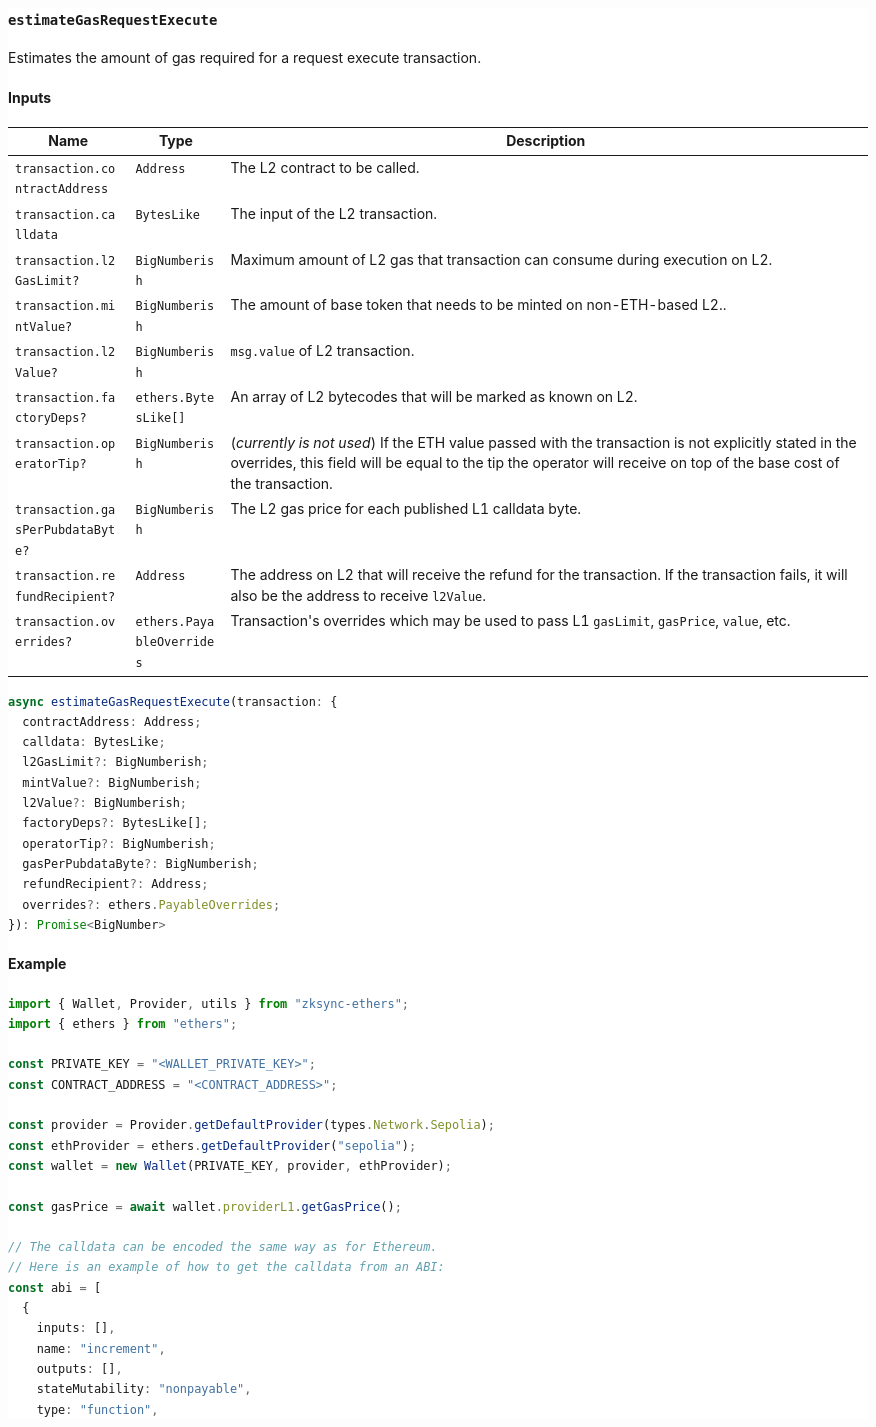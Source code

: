 ### `estimateGasRequestExecute`

Estimates the amount of gas required for a request execute transaction.

#### Inputs

| Name                             | Type                      | Description                                                                                                                                                                                                                            |
| -------------------------------- | ------------------------- | -------------------------------------------------------------------------------------------------------------------------------------------------------------------------------------------------------------------------------------- |
| `transaction.contractAddress`    | `Address`                 | The L2 contract to be called.                                                                                                                                                                                                          |
| `transaction.calldata`           | `BytesLike`               | The input of the L2 transaction.                                                                                                                                                                                                       |
| `transaction.l2GasLimit?`         | `BigNumberish`            | Maximum amount of L2 gas that transaction can consume during execution on L2.                                                                                                                                               |
| `transaction.mintValue?`         | `BigNumberish`            | The amount of base token that needs to be minted on non-ETH-based L2..                                                                                                                                                      |
| `transaction.l2Value?`           | `BigNumberish`            | `msg.value` of L2 transaction.                                                                                                                                                                                              |
| `transaction.factoryDeps?`       | `ethers.BytesLike[]`      | An array of L2 bytecodes that will be marked as known on L2.                                                                                                                                                                |
| `transaction.operatorTip?`       | `BigNumberish`            | (_currently is not used_) If the ETH value passed with the transaction is not explicitly stated in the overrides, this field will be equal to the tip the operator will receive on top of the base cost of the transaction. |
| `transaction.gasPerPubdataByte?` | `BigNumberish`            | The L2 gas price for each published L1 calldata byte.                                                                                                                                                                       |
| `transaction.refundRecipient?`   | `Address`                 | The address on L2 that will receive the refund for the transaction. If the transaction fails, it will also be the address to receive `l2Value`.                                                                             |
| `transaction.overrides?`         | `ethers.PayableOverrides` | Transaction's overrides which may be used to pass L1 `gasLimit`, `gasPrice`, `value`, etc.                                                                                                                                  |

```ts
async estimateGasRequestExecute(transaction: {
  contractAddress: Address;
  calldata: BytesLike;
  l2GasLimit?: BigNumberish;
  mintValue?: BigNumberish;
  l2Value?: BigNumberish;
  factoryDeps?: BytesLike[];
  operatorTip?: BigNumberish;
  gasPerPubdataByte?: BigNumberish;
  refundRecipient?: Address;
  overrides?: ethers.PayableOverrides;
}): Promise<BigNumber>
```

#### Example

```ts
import { Wallet, Provider, utils } from "zksync-ethers";
import { ethers } from "ethers";

const PRIVATE_KEY = "<WALLET_PRIVATE_KEY>";
const CONTRACT_ADDRESS = "<CONTRACT_ADDRESS>";

const provider = Provider.getDefaultProvider(types.Network.Sepolia);
const ethProvider = ethers.getDefaultProvider("sepolia");
const wallet = new Wallet(PRIVATE_KEY, provider, ethProvider);

const gasPrice = await wallet.providerL1.getGasPrice();

// The calldata can be encoded the same way as for Ethereum.
// Here is an example of how to get the calldata from an ABI:
const abi = [
  {
    inputs: [],
    name: "increment",
    outputs: [],
    stateMutability: "nonpayable",
    type: "function",
```